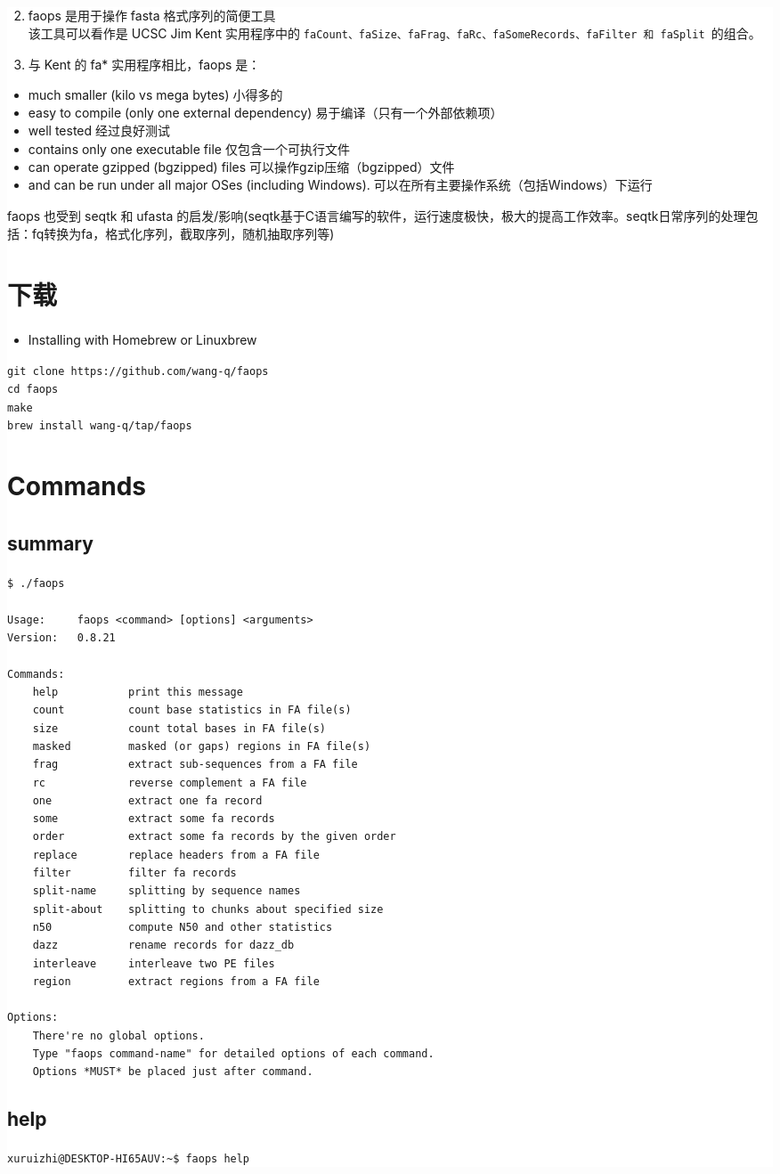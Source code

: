 
2. faops 是用于操作 fasta 格式序列的简便工具  
该工具可以看作是 UCSC Jim Kent 实用程序中的 `faCount、faSize、faFrag、faRc、faSomeRecords、faFilter 和 faSplit `的组合。



3. 与 Kent 的 fa* 实用程序相比，faops 是：  
* much smaller (kilo vs mega bytes)  小得多的
* easy to compile (only one external dependency)    易于编译（只有一个外部依赖项）
* well tested   经过良好测试
* contains only one executable file  仅包含一个可执行文件
* can operate gzipped (bgzipped) files  可以操作gzip压缩（bgzipped）文件
* and can be run under all major OSes (including Windows).  可以在所有主要操作系统（包括Windows）下运行  


 faops 也受到 seqtk 和 ufasta 的启发/影响(seqtk基于C语言编写的软件，运行速度极快，极大的提高工作效率。seqtk日常序列的处理包括：fq转换为fa，格式化序列，截取序列，随机抽取序列等)

# 下载
* Installing with Homebrew or Linuxbrew
```
git clone https://github.com/wang-q/faops
cd faops
make
brew install wang-q/tap/faops
```
# Commands
## summary
```
$ ./faops

Usage:     faops <command> [options] <arguments>
Version:   0.8.21

Commands:
    help           print this message
    count          count base statistics in FA file(s)
    size           count total bases in FA file(s)
    masked         masked (or gaps) regions in FA file(s)
    frag           extract sub-sequences from a FA file
    rc             reverse complement a FA file
    one            extract one fa record
    some           extract some fa records
    order          extract some fa records by the given order
    replace        replace headers from a FA file
    filter         filter fa records
    split-name     splitting by sequence names
    split-about    splitting to chunks about specified size
    n50            compute N50 and other statistics
    dazz           rename records for dazz_db
    interleave     interleave two PE files
    region         extract regions from a FA file

Options:
    There're no global options.
    Type "faops command-name" for detailed options of each command.
    Options *MUST* be placed just after command.
```
## help  
```
xuruizhi@DESKTOP-HI65AUV:~$ faops help

```
